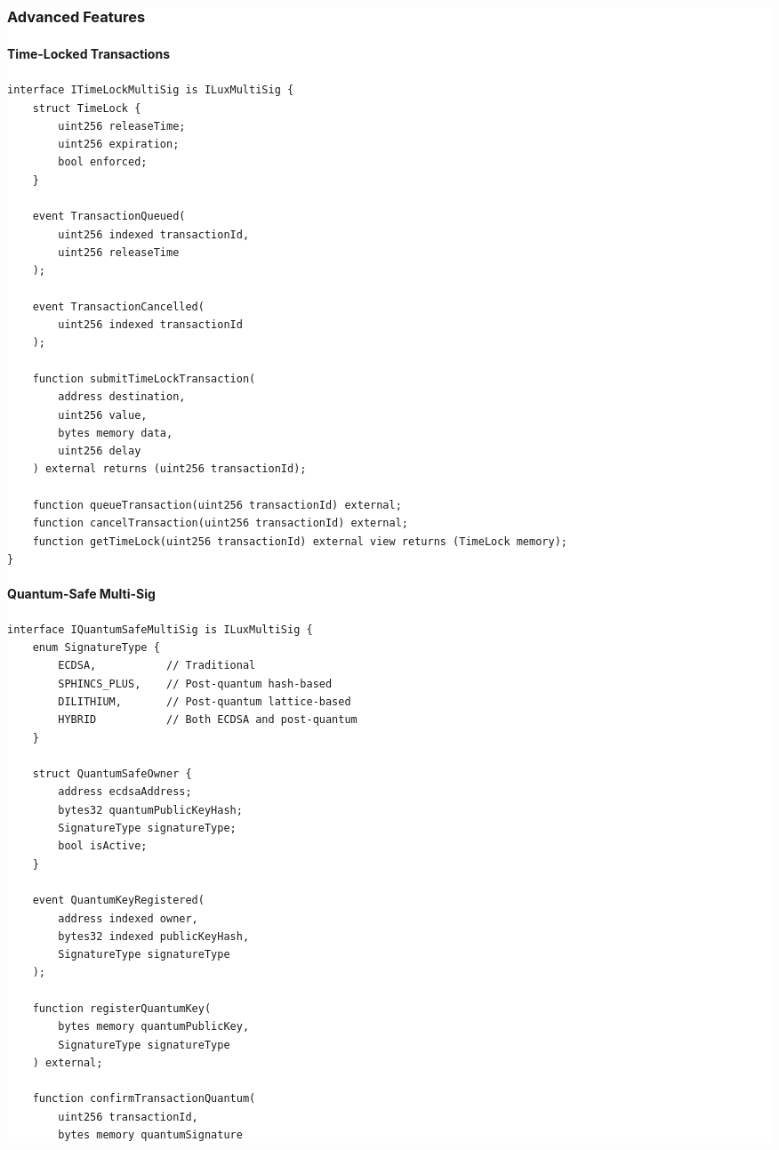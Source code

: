 ### Advanced Features

#### Time-Locked Transactions
```solidity
interface ITimeLockMultiSig is ILuxMultiSig {
    struct TimeLock {
        uint256 releaseTime;
        uint256 expiration;
        bool enforced;
    }
    
    event TransactionQueued(
        uint256 indexed transactionId,
        uint256 releaseTime
    );
    
    event TransactionCancelled(
        uint256 indexed transactionId
    );
    
    function submitTimeLockTransaction(
        address destination,
        uint256 value,
        bytes memory data,
        uint256 delay
    ) external returns (uint256 transactionId);
    
    function queueTransaction(uint256 transactionId) external;
    function cancelTransaction(uint256 transactionId) external;
    function getTimeLock(uint256 transactionId) external view returns (TimeLock memory);
}
```

#### Quantum-Safe Multi-Sig
```solidity
interface IQuantumSafeMultiSig is ILuxMultiSig {
    enum SignatureType {
        ECDSA,           // Traditional
        SPHINCS_PLUS,    // Post-quantum hash-based
        DILITHIUM,       // Post-quantum lattice-based
        HYBRID           // Both ECDSA and post-quantum
    }
    
    struct QuantumSafeOwner {
        address ecdsaAddress;
        bytes32 quantumPublicKeyHash;
        SignatureType signatureType;
        bool isActive;
    }
    
    event QuantumKeyRegistered(
        address indexed owner,
        bytes32 indexed publicKeyHash,
        SignatureType signatureType
    );
    
    function registerQuantumKey(
        bytes memory quantumPublicKey,
        SignatureType signatureType
    ) external;
    
    function confirmTransactionQuantum(
        uint256 transactionId,
        bytes memory quantumSignature
```
